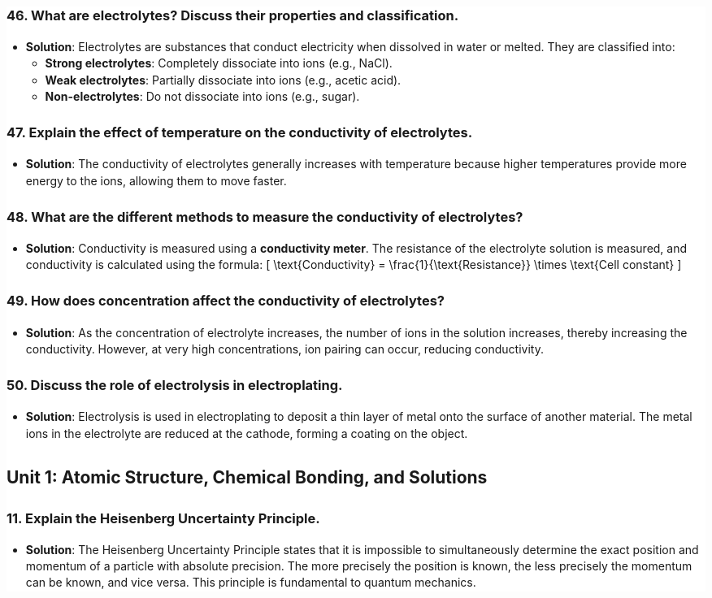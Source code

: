 ### 46. **What are electrolytes? Discuss their properties and classification.**
   - **Solution**: 
     Electrolytes are substances that conduct electricity when dissolved in water or melted. They are classified into:
     - **Strong electrolytes**: Completely dissociate into ions (e.g., NaCl).
     - **Weak electrolytes**: Partially dissociate into ions (e.g., acetic acid).
     - **Non-electrolytes**: Do not dissociate into ions (e.g., sugar).

### 47. **Explain the effect of temperature on the conductivity of electrolytes.**
   - **Solution**: 
     The conductivity of electrolytes generally increases with temperature because higher temperatures provide more energy to the ions, allowing them to move faster.

### 48. **What are the different methods to measure the conductivity of electrolytes?**
   - **Solution**: 
     Conductivity is measured using a **conductivity meter**. The resistance of the electrolyte solution is measured, and conductivity is calculated using the formula:
\[
     \text{Conductivity} = \frac{1}{\text{Resistance}} \times \text{Cell constant}
\]

### 49. **How does concentration affect the conductivity of electrolytes?**
   - **Solution**: 
     As the concentration of electrolyte increases, the number of ions in the solution increases, thereby increasing the conductivity. However, at very high concentrations, ion pairing can occur, reducing conductivity.

### 50. **Discuss the role of electrolysis in electroplating.**
   - **Solution**: 
     Electrolysis is used in electroplating to deposit a thin layer of metal onto the surface of another material. The metal ions in the electrolyte are reduced at the cathode, forming a coating on the object.


## Unit 1: Atomic Structure, Chemical Bonding, and Solutions

### 11. **Explain the Heisenberg Uncertainty Principle.**
   - **Solution**: 
     The Heisenberg Uncertainty Principle states that it is impossible to simultaneously determine the exact position and momentum of a particle with absolute precision. The more precisely the position is known, the less precisely the momentum can be known, and vice versa. This principle is fundamental to quantum mechanics.
